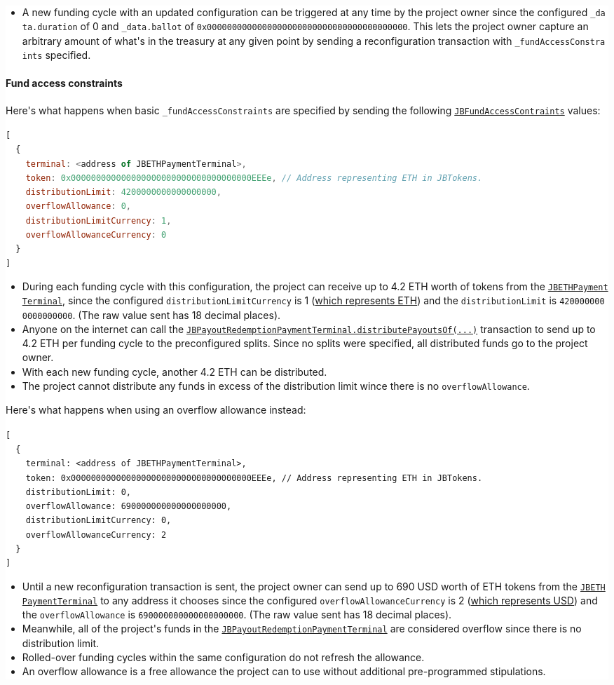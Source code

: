 * A new funding cycle with an updated configuration can be triggered at any time by the project owner since the configured `_data.duration` of 0 and `_data.ballot` of `0x0000000000000000000000000000000000000000`. This lets the project owner capture an arbitrary amount of what's in the treasury at any given point by sending a reconfiguration transaction with `_fundAccessConstraints` specified.

#### Fund access constraints

Here's what happens when basic `_fundAccessConstraints` are specified by sending the following [`JBFundAccessContraints`](/api/data-structures/jbfundaccessconstraints.md) values:

```javascript
[
  {
    terminal: <address of JBETHPaymentTerminal>,
    token: 0x000000000000000000000000000000000000EEEe, // Address representing ETH in JBTokens.
    distributionLimit: 4200000000000000000,
    overflowAllowance: 0,
    distributionLimitCurrency: 1,
    overflowAllowanceCurrency: 0
  }
]
```

* During each funding cycle with this configuration, the project can receive up to 4.2 ETH worth of tokens from the [`JBETHPaymentTerminal`](/api/contracts/or-terminals/jbethpaymentterminal), since the configured `distributionLimitCurrency` is 1 ([which represents ETH](/api/libraries/jbcurrencies.md)) and the `distributionLimit` is `4200000000000000000`. (The raw value sent has 18 decimal places).
* Anyone on the internet can call the [`JBPayoutRedemptionPaymentTerminal.distributePayoutsOf(...)`](/api/contracts/or-abstract/jbpayoutredemptionpaymentterminal/write/distributepayoutsof.md) transaction to send up to 4.2 ETH per funding cycle to the preconfigured splits. Since no splits were specified, all distributed funds go to the project owner.
* With each new funding cycle, another 4.2 ETH can be distributed.
* The project cannot distribute any funds in excess of the distribution limit wince there is no `overflowAllowance`.

Here's what happens when using an overflow allowance instead:

```
[
  {
    terminal: <address of JBETHPaymentTerminal>,
    token: 0x000000000000000000000000000000000000EEEe, // Address representing ETH in JBTokens.
    distributionLimit: 0,
    overflowAllowance: 690000000000000000000,
    distributionLimitCurrency: 0,
    overflowAllowanceCurrency: 2
  }
]
```

* Until a new reconfiguration transaction is sent, the project owner can send up to 690 USD worth of ETH tokens from the [`JBETHPaymentTerminal`](/api/contracts/or-terminals/jbethpaymentterminal) to any address it chooses since the configured `overflowAllowanceCurrency` is 2 ([which represents USD](/api/libraries/jbcurrencies.md)) and the `overflowAllowance` is `690000000000000000000`. (The raw value sent has 18 decimal places).
* Meanwhile, all of the project's funds in the [`JBPayoutRedemptionPaymentTerminal`](/api/contracts/or-abstract/jbpayoutredemptionpaymentterminal/README.md) are considered overflow since there is no distribution limit.
* Rolled-over funding cycles within the same configuration do not refresh the allowance.
* An overflow allowance is a free allowance the project can to use without additional pre-programmed stipulations.
